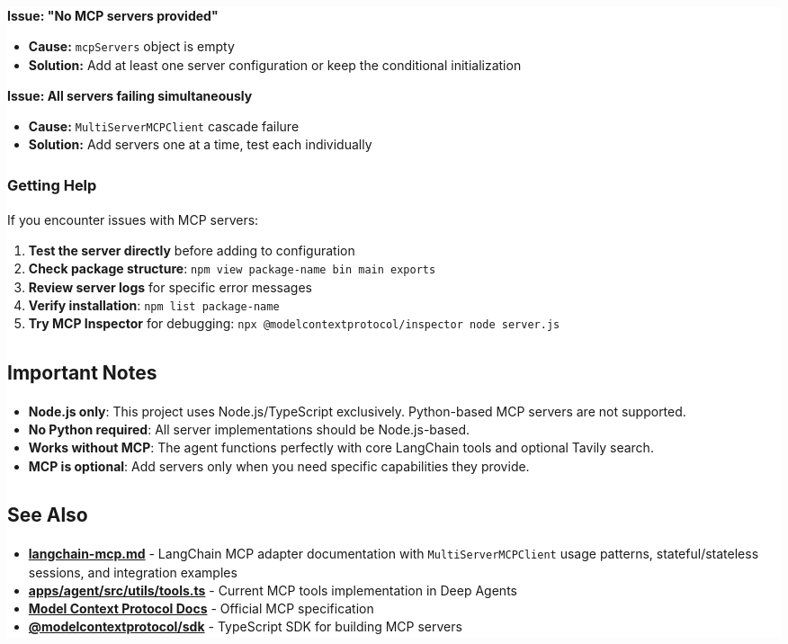 **Issue: "No MCP servers provided"**
- **Cause:** `mcpServers` object is empty
- **Solution:** Add at least one server configuration or keep the conditional initialization

**Issue: All servers failing simultaneously**
- **Cause:** `MultiServerMCPClient` cascade failure
- **Solution:** Add servers one at a time, test each individually

### Getting Help

If you encounter issues with MCP servers:

1. **Test the server directly** before adding to configuration
2. **Check package structure**: `npm view package-name bin main exports`
3. **Review server logs** for specific error messages
4. **Verify installation**: `npm list package-name`
5. **Try MCP Inspector** for debugging: `npx @modelcontextprotocol/inspector node server.js`

## Important Notes

- **Node.js only**: This project uses Node.js/TypeScript exclusively. Python-based MCP servers are not supported.
- **No Python required**: All server implementations should be Node.js-based.
- **Works without MCP**: The agent functions perfectly with core LangChain tools and optional Tavily search.
- **MCP is optional**: Add servers only when you need specific capabilities they provide.

## See Also

- **[langchain-mcp.md](langchain-mcp.md)** - LangChain MCP adapter documentation with `MultiServerMCPClient` usage patterns, stateful/stateless sessions, and integration examples
- **[apps/agent/src/utils/tools.ts](apps/agent/src/utils/tools.ts)** - Current MCP tools implementation in Deep Agents
- **[Model Context Protocol Docs](https://modelcontextprotocol.io/)** - Official MCP specification
- **[@modelcontextprotocol/sdk](https://github.com/modelcontextprotocol/typescript-sdk)** - TypeScript SDK for building MCP servers